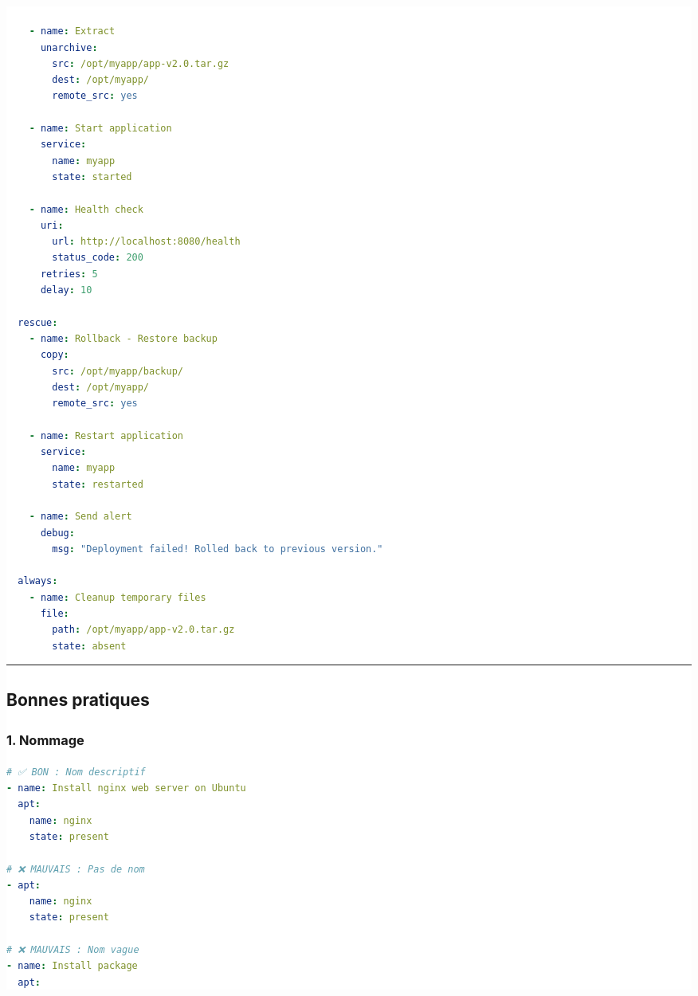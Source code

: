 ```yaml

    - name: Extract
      unarchive:
        src: /opt/myapp/app-v2.0.tar.gz
        dest: /opt/myapp/
        remote_src: yes

    - name: Start application
      service:
        name: myapp
        state: started

    - name: Health check
      uri:
        url: http://localhost:8080/health
        status_code: 200
      retries: 5
      delay: 10

  rescue:
    - name: Rollback - Restore backup
      copy:
        src: /opt/myapp/backup/
        dest: /opt/myapp/
        remote_src: yes

    - name: Restart application
      service:
        name: myapp
        state: restarted

    - name: Send alert
      debug:
        msg: "Deployment failed! Rolled back to previous version."

  always:
    - name: Cleanup temporary files
      file:
        path: /opt/myapp/app-v2.0.tar.gz
        state: absent
```

---

## Bonnes pratiques

### 1. Nommage

```yaml
# ✅ BON : Nom descriptif
- name: Install nginx web server on Ubuntu
  apt:
    name: nginx
    state: present

# ❌ MAUVAIS : Pas de nom
- apt:
    name: nginx
    state: present

# ❌ MAUVAIS : Nom vague
- name: Install package
  apt:
```